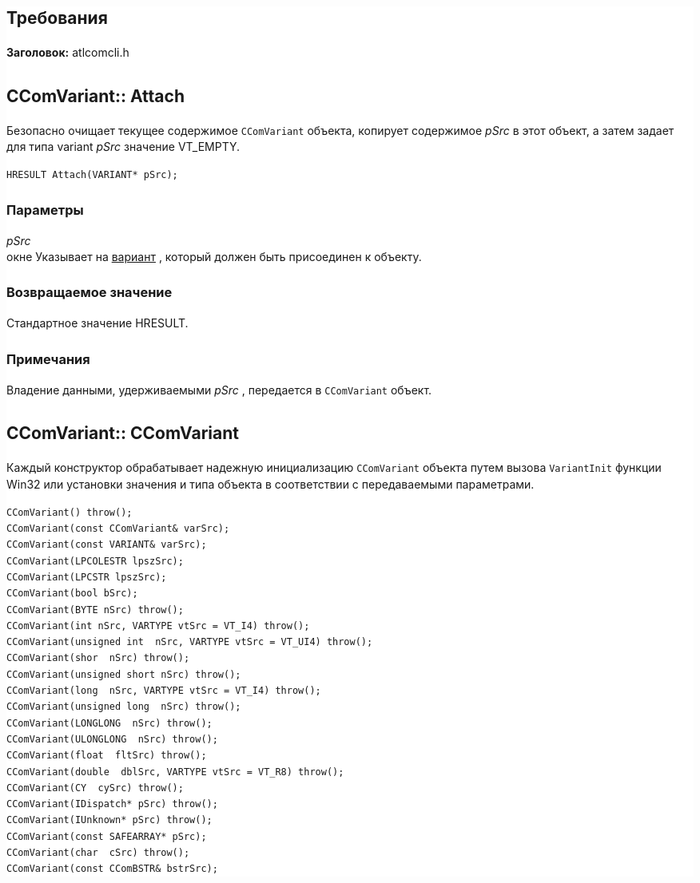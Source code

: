 ## <a name="requirements"></a>Требования

**Заголовок:** atlcomcli.h

## <a name="ccomvariantattach"></a><a name="attach"></a> CComVariant:: Attach

Безопасно очищает текущее содержимое `CComVariant` объекта, копирует содержимое *pSrc* в этот объект, а затем задает для типа variant *pSrc* значение VT_EMPTY.

```
HRESULT Attach(VARIANT* pSrc);
```

### <a name="parameters"></a>Параметры

*pSrc*<br/>
окне Указывает на [вариант](/windows/win32/api/oaidl/ns-oaidl-variant) , который должен быть присоединен к объекту.

### <a name="return-value"></a>Возвращаемое значение

Стандартное значение HRESULT.

### <a name="remarks"></a>Примечания

Владение данными, удерживаемыми *pSrc* , передается в `CComVariant` объект.

## <a name="ccomvariantccomvariant"></a><a name="ccomvariant"></a> CComVariant:: CComVariant

Каждый конструктор обрабатывает надежную инициализацию `CComVariant` объекта путем вызова `VariantInit` функции Win32 или установки значения и типа объекта в соответствии с передаваемыми параметрами.

```
CComVariant() throw();
CComVariant(const CComVariant& varSrc);
CComVariant(const VARIANT& varSrc);
CComVariant(LPCOLESTR lpszSrc);
CComVariant(LPCSTR lpszSrc);
CComVariant(bool bSrc);
CComVariant(BYTE nSrc) throw();
CComVariant(int nSrc, VARTYPE vtSrc = VT_I4) throw();
CComVariant(unsigned int  nSrc, VARTYPE vtSrc = VT_UI4) throw();
CComVariant(shor  nSrc) throw();
CComVariant(unsigned short nSrc) throw();
CComVariant(long  nSrc, VARTYPE vtSrc = VT_I4) throw();
CComVariant(unsigned long  nSrc) throw();
CComVariant(LONGLONG  nSrc) throw();
CComVariant(ULONGLONG  nSrc) throw();
CComVariant(float  fltSrc) throw();
CComVariant(double  dblSrc, VARTYPE vtSrc = VT_R8) throw();
CComVariant(CY  cySrc) throw();
CComVariant(IDispatch* pSrc) throw();
CComVariant(IUnknown* pSrc) throw();
CComVariant(const SAFEARRAY* pSrc);
CComVariant(char  cSrc) throw();
CComVariant(const CComBSTR& bstrSrc);
```
